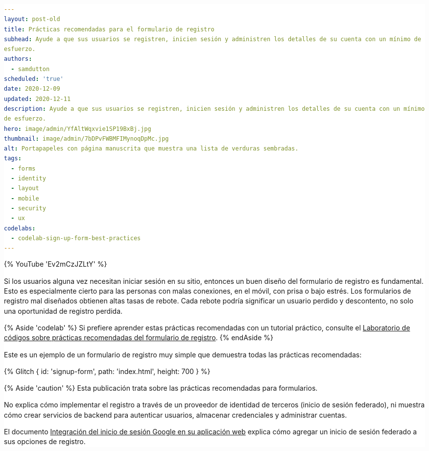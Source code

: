 ```yaml
---
layout: post-old
title: Prácticas recomendadas para el formulario de registro
subhead: Ayude a que sus usuarios se registren, inicien sesión y administren los detalles de su cuenta con un mínimo de esfuerzo.
authors:
  - samdutton
scheduled: 'true'
date: 2020-12-09
updated: 2020-12-11
description: Ayude a que sus usuarios se registren, inicien sesión y administren los detalles de su cuenta con un mínimo de esfuerzo.
hero: image/admin/YfAltWqxvie1SP19BxBj.jpg
thumbnail: image/admin/7bDPvFWBMFIMynoqDpMc.jpg
alt: Portapapeles con página manuscrita que muestra una lista de verduras sembradas.
tags:
  - forms
  - identity
  - layout
  - mobile
  - security
  - ux
codelabs:
  - codelab-sign-up-form-best-practices
---
```


{% YouTube 'Ev2mCzJZLtY' %}

Si los usuarios alguna vez necesitan iniciar sesión en su sitio, entonces un buen diseño del formulario de registro es fundamental. Esto es especialmente cierto para las personas con malas conexiones, en el móvil, con prisa o bajo estrés. Los formularios de registro mal diseñados obtienen altas tasas de rebote. Cada rebote podría significar un usuario perdido y descontento, no solo una oportunidad de registro perdida.

{% Aside 'codelab' %} Si prefiere aprender estas prácticas recomendadas con un tutorial práctico, consulte el [Laboratorio de códigos sobre prácticas recomendadas del formulario de registro](/codelab-sign-up-form-best-practices). {% endAside %}

Este es un ejemplo de un formulario de registro muy simple que demuestra todas las prácticas recomendadas:

{% Glitch { id: 'signup-form', path: 'index.html', height: 700 } %}

{% Aside 'caution' %} Esta publicación trata sobre las prácticas recomendadas para formularios.

No explica cómo implementar el registro a través de un proveedor de identidad de terceros (inicio de sesión federado), ni muestra cómo crear servicios de backend para autenticar usuarios, almacenar credenciales y administrar cuentas.

El documento [Integración del inicio de sesión Google en su aplicación web](https://developers.google.com/identity/sign-in/web/sign-in) explica cómo agregar un inicio de sesión federado a sus opciones de registro.
